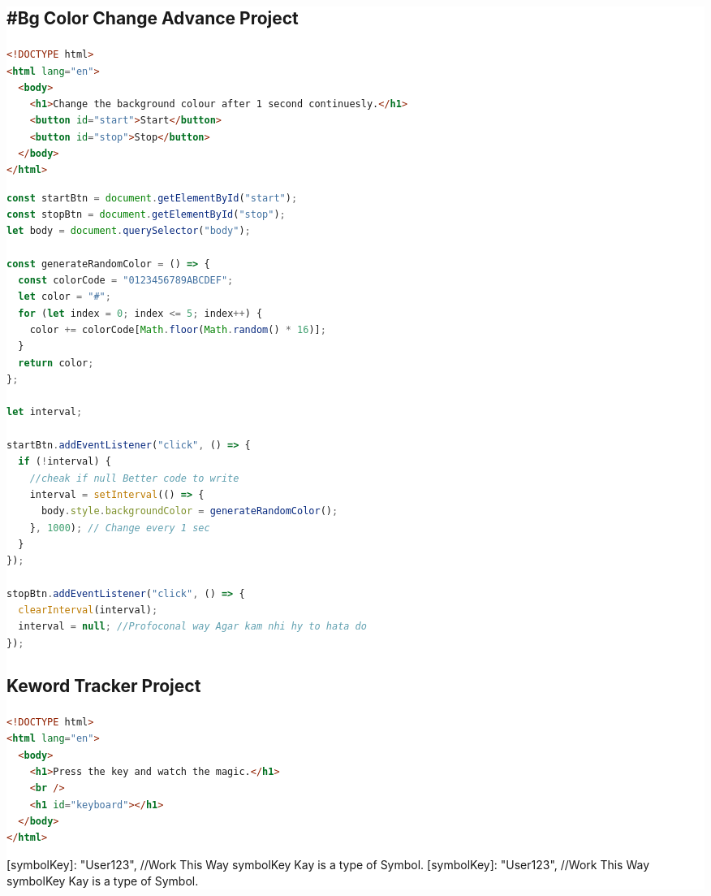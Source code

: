 ## #Bg Color Change Advance Project

```HTML
<!DOCTYPE html>
<html lang="en">
  <body>
    <h1>Change the background colour after 1 second continuesly.</h1>
    <button id="start">Start</button>
    <button id="stop">Stop</button>
  </body>
</html>

```

```javascript
const startBtn = document.getElementById("start");
const stopBtn = document.getElementById("stop");
let body = document.querySelector("body");

const generateRandomColor = () => {
  const colorCode = "0123456789ABCDEF";
  let color = "#";
  for (let index = 0; index <= 5; index++) {
    color += colorCode[Math.floor(Math.random() * 16)];
  }
  return color;
};

let interval;

startBtn.addEventListener("click", () => {
  if (!interval) {
    //cheak if null Better code to write
    interval = setInterval(() => {
      body.style.backgroundColor = generateRandomColor();
    }, 1000); // Change every 1 sec
  }
});

stopBtn.addEventListener("click", () => {
  clearInterval(interval);
  interval = null; //Profoconal way Agar kam nhi hy to hata do
});
```

## Keword Tracker Project

```HTML
<!DOCTYPE html>
<html lang="en">
  <body>
    <h1>Press the key and watch the magic.</h1>
    <br />
    <h1 id="keyboard"></h1>
  </body>
</html>

```


  [symbolKey]: "User123", //Work This Way symbolKey Kay is a type of Symbol.
  [symbolKey]: "User123", //Work This Way symbolKey Kay is a type of Symbol.